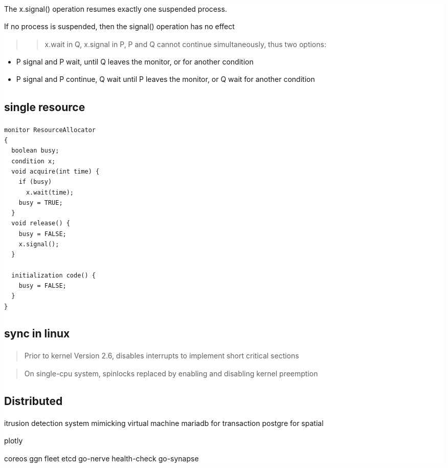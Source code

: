 The x.signal() operation resumes exactly one suspended process.

If no process is suspended, then the signal() operation has no effect

> > x.wait in Q, x.signal in P, P and Q cannot continue simultaneously, thus two options:

- P signal and P wait, until Q leaves the monitor, or for another condition

- P signal and P continue, Q wait until P leaves the monitor, or Q wait for another condition

## single resource
```
monitor ResourceAllocator
{
  boolean busy;
  condition x;
  void acquire(int time) {
    if (busy)
      x.wait(time);
    busy = TRUE;
  }
  void release() {
    busy = FALSE;
    x.signal();
  }

  initialization code() {
    busy = FALSE;
  }
}
```

## sync in linux

> Prior to kernel Version 2.6, disables interrupts to implement short critical sections

> On single-cpu system, spinlocks replaced by enabling and disabling kernel preemption

## Distributed

itrusion detection system
mimicking virtual machine
mariadb for transaction
postgre for spatial

plotly

coreos
ggn fleet etcd
go-nerve health-check
go-synapse